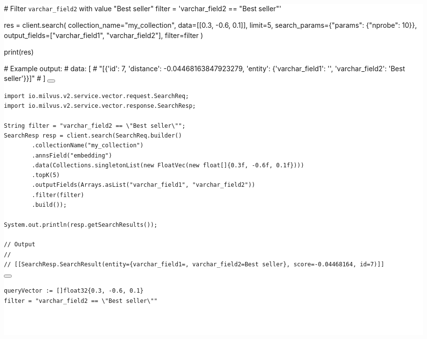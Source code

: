 <span class="hljs-comment"># Filter `varchar_field2` with value &quot;Best seller&quot;</span>
<span class="hljs-built_in">filter</span> = <span class="hljs-string">&#x27;varchar_field2 == &quot;Best seller&quot;&#x27;</span>

res = client.search(
collection_name=<span class="hljs-string">&quot;my_collection&quot;</span>,
data=[[<span class="hljs-number">0.3</span>, -<span class="hljs-number">0.6</span>, <span class="hljs-number">0.1</span>]],
limit=<span class="hljs-number">5</span>,
search_params={<span class="hljs-string">&quot;params&quot;</span>: {<span class="hljs-string">&quot;nprobe&quot;</span>: <span class="hljs-number">10</span>}},
output_fields=[<span class="hljs-string">&quot;varchar_field1&quot;</span>, <span class="hljs-string">&quot;varchar_field2&quot;</span>],
<span class="hljs-built_in">filter</span>=<span class="hljs-built_in">filter</span>
)

<span class="hljs-built_in">print</span>(res)

<span class="hljs-comment"># Example output:</span>
<span class="hljs-comment"># data: [</span>
<span class="hljs-comment"># &quot;[{&#x27;id&#x27;: 7, &#x27;distance&#x27;: -0.04468163847923279, &#x27;entity&#x27;: {&#x27;varchar_field1&#x27;: &#x27;&#x27;, &#x27;varchar_field2&#x27;: &#x27;Best seller&#x27;}}]&quot;</span>
<span class="hljs-comment"># ]</span>
<button class="copy-code-btn"></button></code></pre>

<pre><code translate="no" class="language-java"><span class="hljs-keyword">import</span> io.milvus.v2.service.vector.request.SearchReq;
<span class="hljs-keyword">import</span> io.milvus.v2.service.vector.response.SearchResp;

<span class="hljs-type">String</span> <span class="hljs-variable">filter</span> <span class="hljs-operator">=</span> <span class="hljs-string">&quot;varchar_field2 == \&quot;Best seller\&quot;&quot;</span>;
<span class="hljs-type">SearchResp</span> <span class="hljs-variable">resp</span> <span class="hljs-operator">=</span> client.search(SearchReq.builder()
        .collectionName(<span class="hljs-string">&quot;my_collection&quot;</span>)
        .annsField(<span class="hljs-string">&quot;embedding&quot;</span>)
        .data(Collections.singletonList(<span class="hljs-keyword">new</span> <span class="hljs-title class_">FloatVec</span>(<span class="hljs-keyword">new</span> <span class="hljs-title class_">float</span>[]{<span class="hljs-number">0.3f</span>, -<span class="hljs-number">0.6f</span>, <span class="hljs-number">0.1f</span>})))
        .topK(<span class="hljs-number">5</span>)
        .outputFields(Arrays.asList(<span class="hljs-string">&quot;varchar_field1&quot;</span>, <span class="hljs-string">&quot;varchar_field2&quot;</span>))
        .filter(filter)
        .build());

System.out.println(resp.getSearchResults());

<span class="hljs-comment">// Output</span>
<span class="hljs-comment">//</span>
<span class="hljs-comment">// [[SearchResp.SearchResult(entity={varchar_field1=, varchar_field2=Best seller}, score=-0.04468164, id=7)]]</span>
<button class="copy-code-btn"></button></code></pre>
<pre><code translate="no" class="language-go">queryVector := []<span class="hljs-type">float32</span>{<span class="hljs-number">0.3</span>, <span class="hljs-number">-0.6</span>, <span class="hljs-number">0.1</span>}
filter = <span class="hljs-string">&quot;varchar_field2 == \&quot;Best seller\&quot;&quot;</span>
